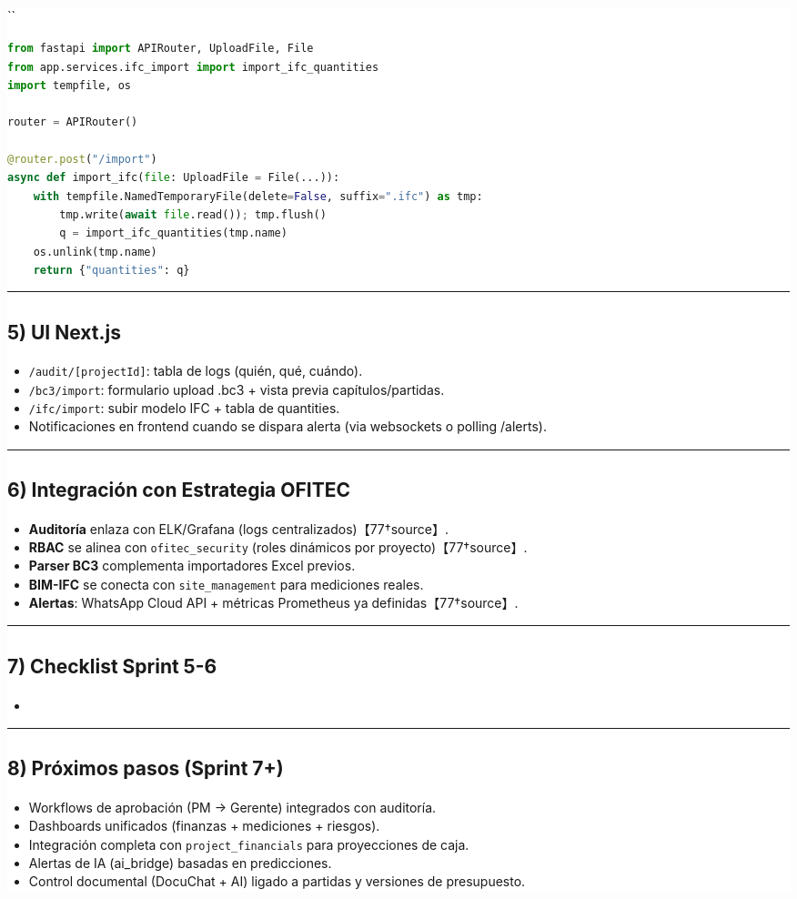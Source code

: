 ``

```python
from fastapi import APIRouter, UploadFile, File
from app.services.ifc_import import import_ifc_quantities
import tempfile, os

router = APIRouter()

@router.post("/import")
async def import_ifc(file: UploadFile = File(...)):
    with tempfile.NamedTemporaryFile(delete=False, suffix=".ifc") as tmp:
        tmp.write(await file.read()); tmp.flush()
        q = import_ifc_quantities(tmp.name)
    os.unlink(tmp.name)
    return {"quantities": q}
```

---

## 5) UI Next.js

- `/audit/[projectId]`: tabla de logs (quién, qué, cuándo).
- `/bc3/import`: formulario upload .bc3 + vista previa capítulos/partidas.
- `/ifc/import`: subir modelo IFC + tabla de quantities.
- Notificaciones en frontend cuando se dispara alerta (via websockets o polling /alerts).

---

## 6) Integración con Estrategia OFITEC

- **Auditoría** enlaza con ELK/Grafana (logs centralizados)【77†source】.
- **RBAC** se alinea con `ofitec_security` (roles dinámicos por proyecto)【77†source】.
- **Parser BC3** complementa importadores Excel previos.
- **BIM-IFC** se conecta con `site_management` para mediciones reales.
- **Alertas**: WhatsApp Cloud API + métricas Prometheus ya definidas【77†source】.

---

## 7) Checklist Sprint 5-6

-

---

## 8) Próximos pasos (Sprint 7+)

- Workflows de aprobación (PM → Gerente) integrados con auditoría.
- Dashboards unificados (finanzas + mediciones + riesgos).
- Integración completa con `project_financials` para proyecciones de caja.
- Alertas de IA (ai\_bridge) basadas en predicciones.
- Control documental (DocuChat + AI) ligado a partidas y versiones de presupuesto.

